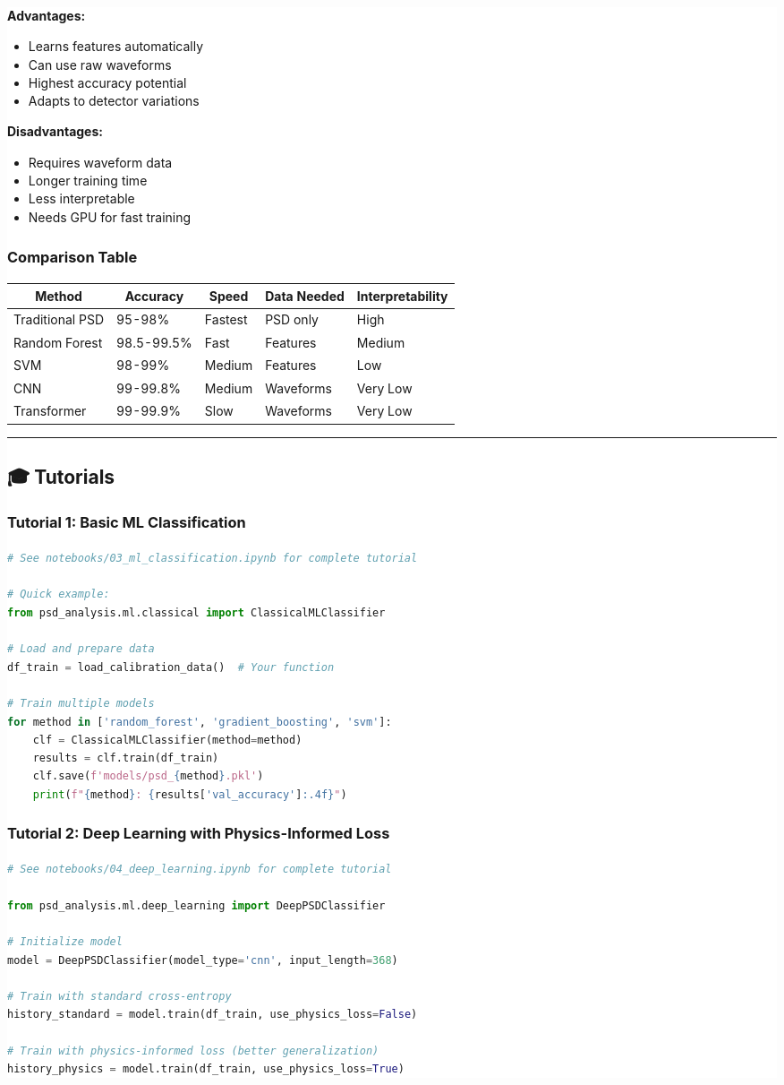 **Advantages:**
- Learns features automatically
- Can use raw waveforms
- Highest accuracy potential
- Adapts to detector variations

**Disadvantages:**
- Requires waveform data
- Longer training time
- Less interpretable
- Needs GPU for fast training

### Comparison Table

| Method | Accuracy | Speed | Data Needed | Interpretability |
|--------|----------|-------|-------------|------------------|
| Traditional PSD | 95-98% | Fastest | PSD only | High |
| Random Forest | 98.5-99.5% | Fast | Features | Medium |
| SVM | 98-99% | Medium | Features | Low |
| CNN | 99-99.8% | Medium | Waveforms | Very Low |
| Transformer | 99-99.9% | Slow | Waveforms | Very Low |

---

## 🎓 Tutorials

### Tutorial 1: Basic ML Classification

```python
# See notebooks/03_ml_classification.ipynb for complete tutorial

# Quick example:
from psd_analysis.ml.classical import ClassicalMLClassifier

# Load and prepare data
df_train = load_calibration_data()  # Your function

# Train multiple models
for method in ['random_forest', 'gradient_boosting', 'svm']:
    clf = ClassicalMLClassifier(method=method)
    results = clf.train(df_train)
    clf.save(f'models/psd_{method}.pkl')
    print(f"{method}: {results['val_accuracy']:.4f}")
```

### Tutorial 2: Deep Learning with Physics-Informed Loss

```python
# See notebooks/04_deep_learning.ipynb for complete tutorial

from psd_analysis.ml.deep_learning import DeepPSDClassifier

# Initialize model
model = DeepPSDClassifier(model_type='cnn', input_length=368)

# Train with standard cross-entropy
history_standard = model.train(df_train, use_physics_loss=False)

# Train with physics-informed loss (better generalization)
history_physics = model.train(df_train, use_physics_loss=True)

```